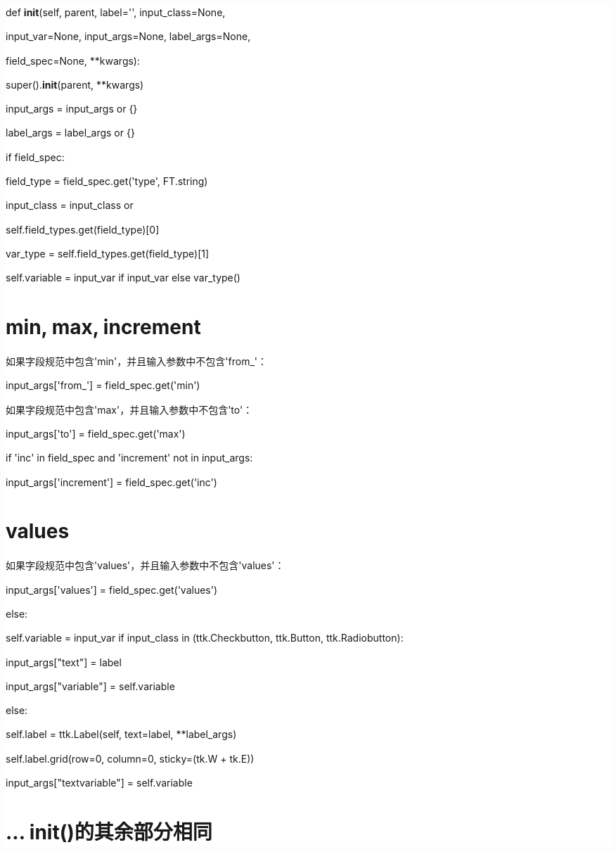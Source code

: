 def __init__(self, parent, label='', input_class=None,

input_var=None, input_args=None, label_args=None,

field_spec=None, **kwargs):

super().__init__(parent, **kwargs)

input_args = input_args or {}

label_args = label_args or {}

if field_spec:

field_type = field_spec.get('type', FT.string)

input_class = input_class or

self.field_types.get(field_type)[0]

var_type = self.field_types.get(field_type)[1]

self.variable = input_var if input_var else var_type()

# min, max, increment

如果字段规范中包含'min'，并且输入参数中不包含'from_'：

input_args['from_'] = field_spec.get('min')

如果字段规范中包含'max'，并且输入参数中不包含'to'：

input_args['to'] = field_spec.get('max')

if 'inc' in field_spec and 'increment' not in input_args:

input_args['increment'] = field_spec.get('inc')

# values

如果字段规范中包含'values'，并且输入参数中不包含'values'：

input_args['values'] = field_spec.get('values')

else:

self.variable = input_var        if input_class in (ttk.Checkbutton, ttk.Button, ttk.Radiobutton):

input_args["text"] = label

input_args["variable"] = self.variable

else:

self.label = ttk.Label(self, text=label, **label_args)

self.label.grid(row=0, column=0, sticky=(tk.W + tk.E))

input_args["textvariable"] = self.variable

# ... __init__()的其余部分相同
